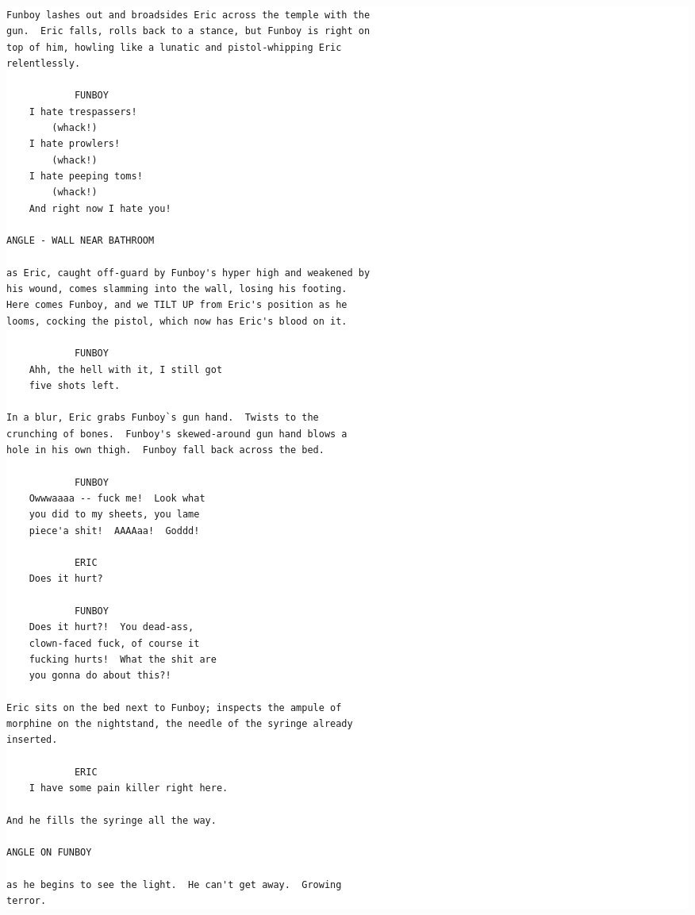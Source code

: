 	Funboy lashes out and broadsides Eric across the temple with the
	gun.  Eric falls, rolls back to a stance, but Funboy is right on
	top of him, howling like a lunatic and pistol-whipping Eric
	relentlessly.

				FUNBOY
		I hate trespassers!
			(whack!)
		I hate prowlers!
			(whack!)
		I hate peeping toms!
			(whack!)
		And right now I hate you!

	ANGLE - WALL NEAR BATHROOM

	as Eric, caught off-guard by Funboy's hyper high and weakened by
	his wound, comes slamming into the wall, losing his footing.
	Here comes Funboy, and we TILT UP from Eric's position as he 
	looms, cocking the pistol, which now has Eric's blood on it.

				FUNBOY
		Ahh, the hell with it, I still got
		five shots left.

	In a blur, Eric grabs Funboy`s gun hand.  Twists to the 
	crunching of bones.  Funboy's skewed-around gun hand blows a
	hole in his own thigh.  Funboy fall back across the bed.

				FUNBOY
		Owwwaaaa -- fuck me!  Look what
		you did to my sheets, you lame
		piece'a shit!  AAAAaa!  Goddd!

				ERIC
		Does it hurt?

				FUNBOY
		Does it hurt?!  You dead-ass,
		clown-faced fuck, of course it
		fucking hurts!  What the shit are
		you gonna do about this?!

	Eric sits on the bed next to Funboy; inspects the ampule of
	morphine on the nightstand, the needle of the syringe already 
	inserted.

				ERIC
		I have some pain killer right here.

	And he fills the syringe all the way.

	ANGLE ON FUNBOY

	as he begins to see the light.  He can't get away.  Growing
	terror.
